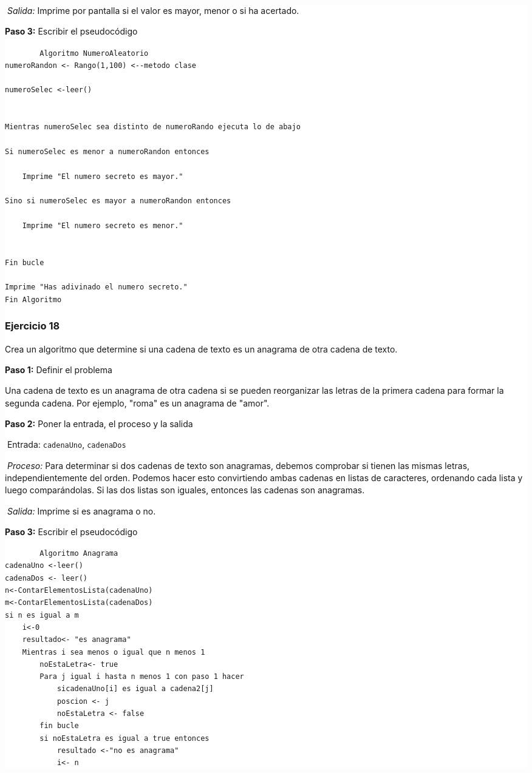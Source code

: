 ​	*Salida:* Imprime por pantalla si el valor es mayor, menor o si ha acertado.

**Paso 3:** Escribir el pseudocódigo

```
		Algoritmo NumeroAleatorio
numeroRandon <- Rango(1,100) <--metodo clase

numeroSelec <-leer()


Mientras numeroSelec sea distinto de numeroRando ejecuta lo de abajo

Si numeroSelec es menor a numeroRandon entonces

	Imprime "El numero secreto es mayor."

Sino si numeroSelec es mayor a numeroRandon entonces

	Imprime "El numero secreto es menor."


Fin bucle

Imprime "Has adivinado el numero secreto."
Fin Algoritmo
```

### Ejercicio 18

Crea un algoritmo que determine si una cadena de texto es un anagrama de otra cadena de texto.

**Paso 1:** Definir el problema

Una cadena de texto es un anagrama de otra cadena si se pueden reorganizar las letras de la primera cadena para formar la segunda cadena. Por ejemplo, "roma" es un anagrama de "amor".

**Paso 2:** Poner la entrada, el proceso y la salida

​	Entrada: `cadenaUno`, `cadenaDos`

​	*Proceso:*  Para determinar si dos cadenas de texto son anagramas, debemos comprobar si tienen las mismas letras, independientemente del orden. Podemos hacer esto convirtiendo ambas cadenas en listas de caracteres, ordenando cada lista y luego comparándolas. Si las dos listas son iguales, entonces las cadenas son anagramas.

​	*Salida:* Imprime si es anagrama o no.

**Paso 3:** Escribir el pseudocódigo

```
		Algoritmo Anagrama
cadenaUno <-leer()
cadenaDos <- leer()
n<-ContarElementosLista(cadenaUno)
m<-ContarElementosLista(cadenaDos)
si n es igual a m
	i<-0
	resultado<- "es anagrama"
	Mientras i sea menos o igual que n menos 1
		noEstaLetra<- true
		Para j igual i hasta n menos 1 con paso 1 hacer
			sicadenaUno[i] es igual a cadena2[j]
			poscion <- j
			noEstaLetra <- false
		fin bucle
		si noEstaLetra es igual a true entonces
			resultado <-"no es anagrama"
			i<- n
```